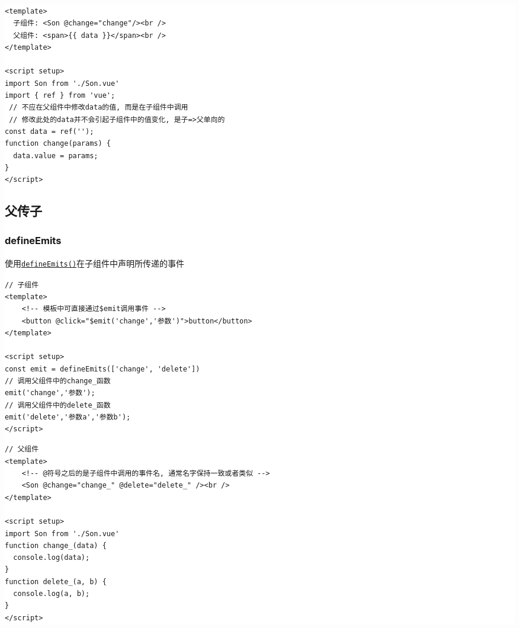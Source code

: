 ```vue 父组件
<template>
  子组件: <Son @change="change"/><br />
  父组件: <span>{{ data }}</span><br />
</template>

<script setup>
import Son from './Son.vue'
import { ref } from 'vue';
 // 不应在父组件中修改data的值, 而是在子组件中调用
 // 修改此处的data并不会引起子组件中的值变化, 是子=>父单向的
const data = ref('');
function change(params) {
  data.value = params;
}
</script>
```



## 父传子

### defineEmits

使用[`defineEmits()`](https://cn.vuejs.org/api/sfc-script-setup.html#defineprops-defineemits)在子组件中声明所传递的事件

```vue
// 子组件
<template>
	<!-- 模板中可直接通过$emit调用事件 -->
    <button @click="$emit('change','参数')">button</button>
</template>

<script setup>
const emit = defineEmits(['change', 'delete'])
// 调用父组件中的change_函数
emit('change','参数');
// 调用父组件中的delete_函数
emit('delete','参数a','参数b');
</script>
```

```vue
// 父组件
<template>
	<!-- @符号之后的是子组件中调用的事件名, 通常名字保持一致或者类似 -->
    <Son @change="change_" @delete="delete_" /><br />
</template>

<script setup>
import Son from './Son.vue'
function change_(data) {
  console.log(data);
}
function delete_(a, b) {
  console.log(a, b);
}
</script>
```

